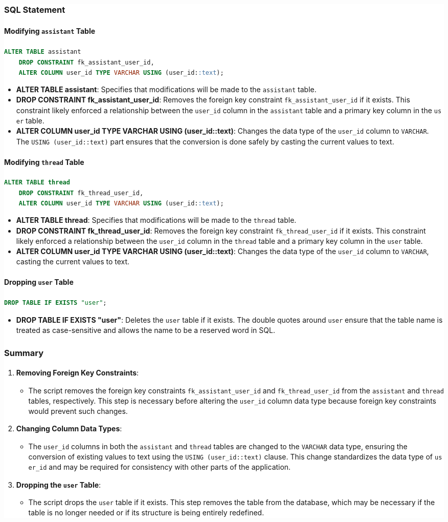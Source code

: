 ### SQL Statement

#### Modifying `assistant` Table

```sql
ALTER TABLE assistant
    DROP CONSTRAINT fk_assistant_user_id,
    ALTER COLUMN user_id TYPE VARCHAR USING (user_id::text);
```
- **ALTER TABLE assistant**: Specifies that modifications will be made to the `assistant` table.
- **DROP CONSTRAINT fk_assistant_user_id**: Removes the foreign key constraint `fk_assistant_user_id` if it exists. This constraint likely enforced a relationship between the `user_id` column in the `assistant` table and a primary key column in the `user` table.
- **ALTER COLUMN user_id TYPE VARCHAR USING (user_id::text)**: Changes the data type of the `user_id` column to `VARCHAR`. The `USING (user_id::text)` part ensures that the conversion is done safely by casting the current values to text.

#### Modifying `thread` Table

```sql
ALTER TABLE thread
    DROP CONSTRAINT fk_thread_user_id,
    ALTER COLUMN user_id TYPE VARCHAR USING (user_id::text);
```
- **ALTER TABLE thread**: Specifies that modifications will be made to the `thread` table.
- **DROP CONSTRAINT fk_thread_user_id**: Removes the foreign key constraint `fk_thread_user_id` if it exists. This constraint likely enforced a relationship between the `user_id` column in the `thread` table and a primary key column in the `user` table.
- **ALTER COLUMN user_id TYPE VARCHAR USING (user_id::text)**: Changes the data type of the `user_id` column to `VARCHAR`, casting the current values to text.

#### Dropping `user` Table

```sql
DROP TABLE IF EXISTS "user";
```
- **DROP TABLE IF EXISTS "user"**: Deletes the `user` table if it exists. The double quotes around `user` ensure that the table name is treated as case-sensitive and allows the name to be a reserved word in SQL.

### Summary

1. **Removing Foreign Key Constraints**:
   - The script removes the foreign key constraints `fk_assistant_user_id` and `fk_thread_user_id` from the `assistant` and `thread` tables, respectively. This step is necessary before altering the `user_id` column data type because foreign key constraints would prevent such changes.

2. **Changing Column Data Types**:
   - The `user_id` columns in both the `assistant` and `thread` tables are changed to the `VARCHAR` data type, ensuring the conversion of existing values to text using the `USING (user_id::text)` clause. This change standardizes the data type of `user_id` and may be required for consistency with other parts of the application.

3. **Dropping the `user` Table**:
   - The script drops the `user` table if it exists. This step removes the table from the database, which may be necessary if the table is no longer needed or if its structure is being entirely redefined.
